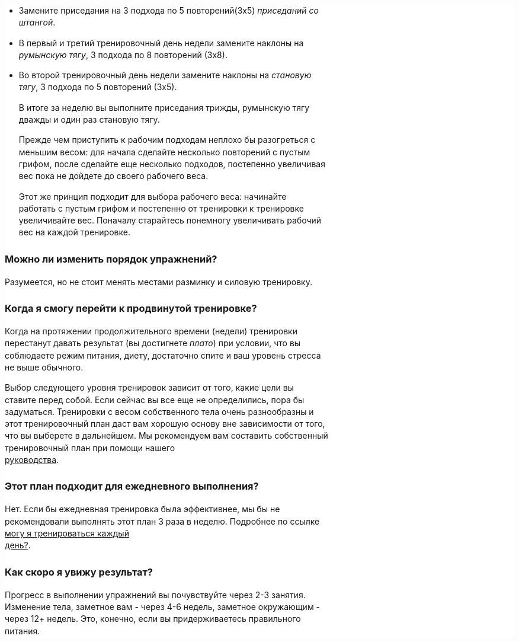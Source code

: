    
-   Замените приседания на 3 подхода по 5 повторений(3х5) *приседаний со   
    штангой*.   
   
   
-   В первый и третий тренировочный день недели замените наклоны на   
    *румынскую тягу*, 3 подхода по 8 повторений (3х8).   
   
   
-   Во второй тренировочный день недели замените наклоны на *становую   
    тягу*, 3 подхода по 5 повторений (3х5).   
   
    В итоге за неделю вы выполните приседания трижды, румынскую тягу   
    дважды и один раз становую тягу.   
   
    Прежде чем приступить к рабочим подходам неплохо бы разогреться с   
    меньшим весом: для начала сделайте несколько повторений с пустым   
    грифом, после сделайте еще несколько подходов, постепенно увеличивая   
    вес пока не дойдете до своего рабочего веса.   
   
    Этот же принцип подходит для выбора рабочего веса: начинайте   
    работать с пустым грифом и постепенно от тренировки к тренировке   
    увеличивайте вес. Поначалу старайтесь понемногу увеличивать рабочий   
    вес на каждой тренировке.   
   
### **Можно ли изменить порядок упражнений?**   
   
Разумеется, но не стоит менять местами разминку и силовую тренировку.   
   
### **Когда я смогу перейти к продвинутой тренировке?**   
   
Когда на протяжении продолжительного времени (недели) тренировки   
перестанут давать результат (вы достигнете *плато*) при условии, что вы   
соблюдаете режим питания, диету, достаточно спите и ваш уровень стресса   
не выше обычного.   
   
Выбор следующего уровня тренировок зависит от того, какие цели вы   
ставите перед собой. Если сейчас вы все еще не определились, пора бы   
задуматься. Тренировки с весом собственного тела очень разнообразны и   
этот тренировочный план даст вам хорошую основу вне зависимости от того,   
что вы выберете в дальнейшем. Мы рекомендуем вам составить собственный   
тренировочный план при помощи нашего   
[руководства](http://www.reddit.com/r/bodyweightfitness/wiki/training_guide#wiki_developing_an_intermediate_routine).   
   
### **Этот план подходит для ежедневного выполнения?**   
   
Нет. Если бы ежедневная тренировка была эффективнее, мы бы не   
рекомендовали выполнять этот план 3 раза в неделю. Подробнее по ссылке   
[могу я тренироваться каждый   
день?](http://www.reddit.com/r/bodyweightfitness/wiki/faq#wiki_can_i_train_everyday.3F).   
   
### **Как скоро я увижу результат?**   
   
Прогресс в выполнении упражнений вы почувствуйте через 2-3 занятия.   
Изменение тела, заметное вам - через 4-6 недель, заметное окружающим -   
через 12+ недель. Это, конечно, если вы придерживаетесь правильного   
питания.   
   